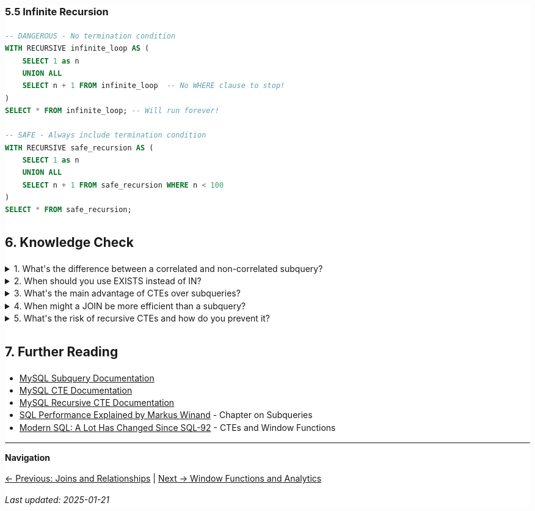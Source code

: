 ### 5.5 Infinite Recursion
```sql
-- DANGEROUS - No termination condition
WITH RECURSIVE infinite_loop AS (
    SELECT 1 as n
    UNION ALL
    SELECT n + 1 FROM infinite_loop  -- No WHERE clause to stop!
)
SELECT * FROM infinite_loop; -- Will run forever!

-- SAFE - Always include termination condition
WITH RECURSIVE safe_recursion AS (
    SELECT 1 as n
    UNION ALL
    SELECT n + 1 FROM safe_recursion WHERE n < 100
)
SELECT * FROM safe_recursion;
```

## 6. Knowledge Check

<details><summary>1. What's the difference between a correlated and non-correlated subquery?</summary></details>

<details><summary>2. When should you use EXISTS instead of IN?</summary></details>

<details><summary>3. What's the main advantage of CTEs over subqueries?</summary></details>

<details><summary>4. When might a JOIN be more efficient than a subquery?</summary></details>

<details><summary>5. What's the risk of recursive CTEs and how do you prevent it?</summary></details>

## 7. Further Reading

- [MySQL Subquery Documentation](https://dev.mysql.com/doc/refman/8.0/en/subqueries.html)
- [MySQL CTE Documentation](https://dev.mysql.com/doc/refman/8.0/en/with.html)
- [MySQL Recursive CTE Documentation](https://dev.mysql.com/doc/refman/8.0/en/with.html#common-table-expressions-recursive)
- [SQL Performance Explained by Markus Winand](https://sql-performance-explained.com/) - Chapter on Subqueries
- [Modern SQL: A Lot Has Changed Since SQL-92](https://modern-sql.com/) - CTEs and Window Functions

---

**Navigation**

[← Previous: Joins and Relationships](04-01-joins-and-relationships.md) | [Next → Window Functions and Analytics](04-03-window-functions-analytics.md)

_Last updated: 2025-01-21_ 